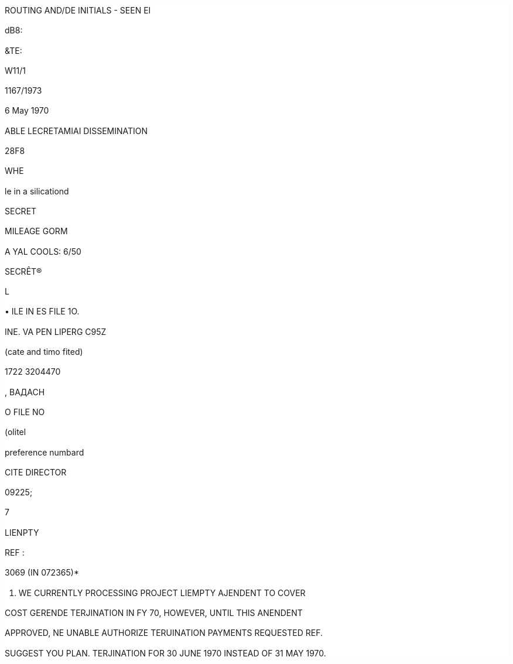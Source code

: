 ROUTING AND/DE INITIALS - SEEN EI

dB8:

&TE:

W11/1

1167/1973

6 May 1970

ABLE LECRETAMIAI DISSEMINATION

28F8

WHE

le in a silicationd

SECRET

MILEAGE GORM

A YAL COOLS: 6/50

SECRÊT®

L

• ILE IN ES FILE 1O.

INE. VA PEN LIPERG C95Z

(cate and timo fited)

1722 3204470

, ВАДАСН

O FILE NO

(olitel

preference numbard

CITE DIRECTOR

09225;

7

LIENPTY

REF :

3069 (IN 072365)*

1. WE CURRENTLY PROCESSING PROJECT LIEMPTY AJENDENT TO COVER

COST GERENDE TERJINATION IN FY 70, HOWEVER, UNTIL THIS ANENDENT

APPROVED, NE UNABLE AUTHORIZE TERUINATION PAYMENTS REQUESTED REF.

SUGGEST YOU PLAN. TERJINATION FOR 30 JUNE 1970 INSTEAD OF 31 MAY 1970.
